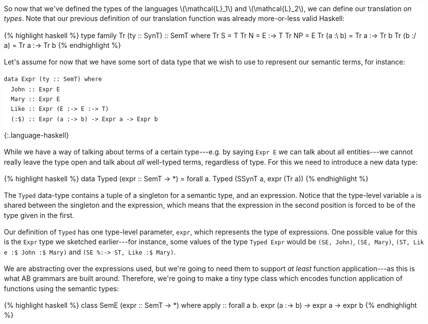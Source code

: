 So now that we've defined the types of the languages
\\(\\mathcal{L}_1\\) and \\(\\mathcal{L}_2\\), we can define our
translation *on types*. Note that our previous definition of our
translation function was already more-or-less valid Haskell:

{% highlight haskell %}
type family Tr (ty :: SynT) :: SemT where
  Tr S        = T
  Tr N        = E :-> T
  Tr NP       = E
  Tr (a :\ b) = Tr a :-> Tr b
  Tr (b :/ a) = Tr a :-> Tr b
{% endhighlight %}

Let's assume for now that we have some sort of data type that we wish
to use to represent our semantic terms, for instance:

~~~
data Expr (ty :: SemT) where
  John :: Expr E
  Mary :: Expr E
  Like :: Expr (E :-> E :-> T)
  (:$) :: Expr (a :-> b) -> Expr a -> Expr b
~~~
{:.language-haskell}

While we have a way of talking about terms of a certain type---e.g. by
saying `Expr E` we can talk about all entities---we cannot really
leave the type open and talk about *all* well-typed terms, regardless
of type. For this we need to introduce a new data type:

{% highlight haskell %}
data Typed (expr :: SemT -> *) = forall a. Typed (SSynT a, expr (Tr a))
{% endhighlight %}

The `Typed` data-type contains a tuple of a singleton for a semantic
type, and an expression. Notice that the type-level variable `a` is
shared between the singleton and the expression, which means that the
expression in the second position is forced to be of the type given in
the first.

Our definition of `Typed` has one type-level parameter, `expr`, which
represents the type of expressions. One possible value for this is the
`Expr` type we sketched earlier---for instance, some values of the
type `Typed Expr` would be `(SE, John)`, `(SE, Mary)`, `(ST, Like :$
John :$ Mary)` and `(SE %:-> ST, Like :$ Mary)`.

We are abstracting over the expressions used, but we're going to need
them to support *at least* function application---as this is what AB
grammars are built around. Therefore, we're going to make a tiny type
class which encodes function application of functions using the
semantic types:

{% highlight haskell %}
class SemE (expr :: SemT -> *) where
    apply :: forall a b. expr (a :-> b) -> expr a -> expr b
{% endhighlight %}

